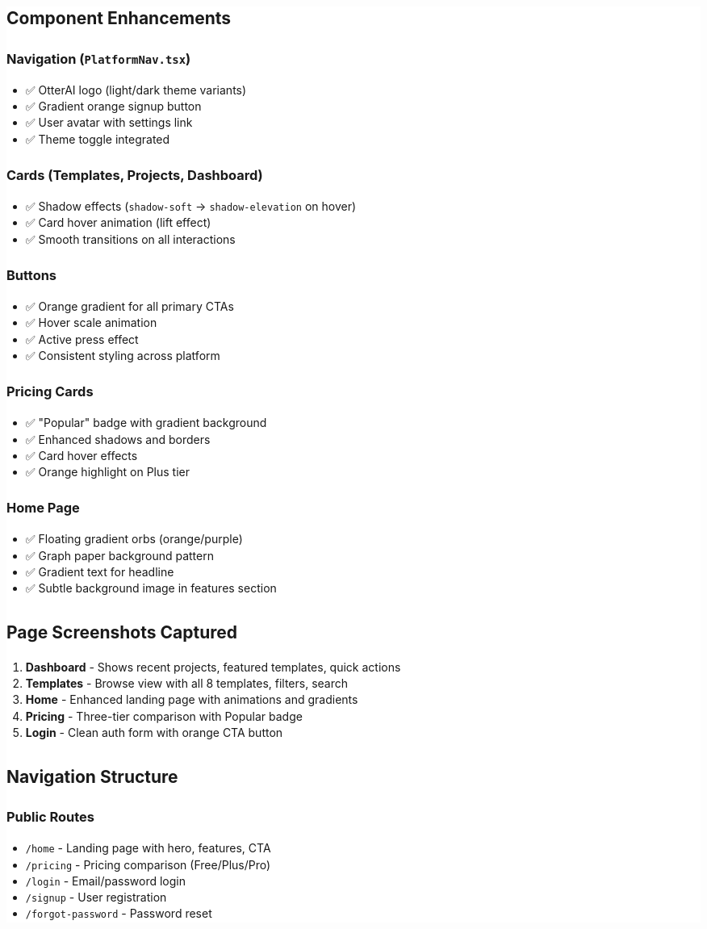 ## Component Enhancements

### Navigation (`PlatformNav.tsx`)
- ✅ OtterAI logo (light/dark theme variants)
- ✅ Gradient orange signup button
- ✅ User avatar with settings link
- ✅ Theme toggle integrated

### Cards (Templates, Projects, Dashboard)
- ✅ Shadow effects (`shadow-soft` → `shadow-elevation` on hover)
- ✅ Card hover animation (lift effect)
- ✅ Smooth transitions on all interactions

### Buttons
- ✅ Orange gradient for all primary CTAs
- ✅ Hover scale animation
- ✅ Active press effect
- ✅ Consistent styling across platform

### Pricing Cards
- ✅ "Popular" badge with gradient background
- ✅ Enhanced shadows and borders
- ✅ Card hover effects
- ✅ Orange highlight on Plus tier

### Home Page
- ✅ Floating gradient orbs (orange/purple)
- ✅ Graph paper background pattern
- ✅ Gradient text for headline
- ✅ Subtle background image in features section

## Page Screenshots Captured

1. **Dashboard** - Shows recent projects, featured templates, quick actions
2. **Templates** - Browse view with all 8 templates, filters, search
3. **Home** - Enhanced landing page with animations and gradients
4. **Pricing** - Three-tier comparison with Popular badge
5. **Login** - Clean auth form with orange CTA button

## Navigation Structure

### Public Routes
- `/home` - Landing page with hero, features, CTA
- `/pricing` - Pricing comparison (Free/Plus/Pro)
- `/login` - Email/password login
- `/signup` - User registration
- `/forgot-password` - Password reset
